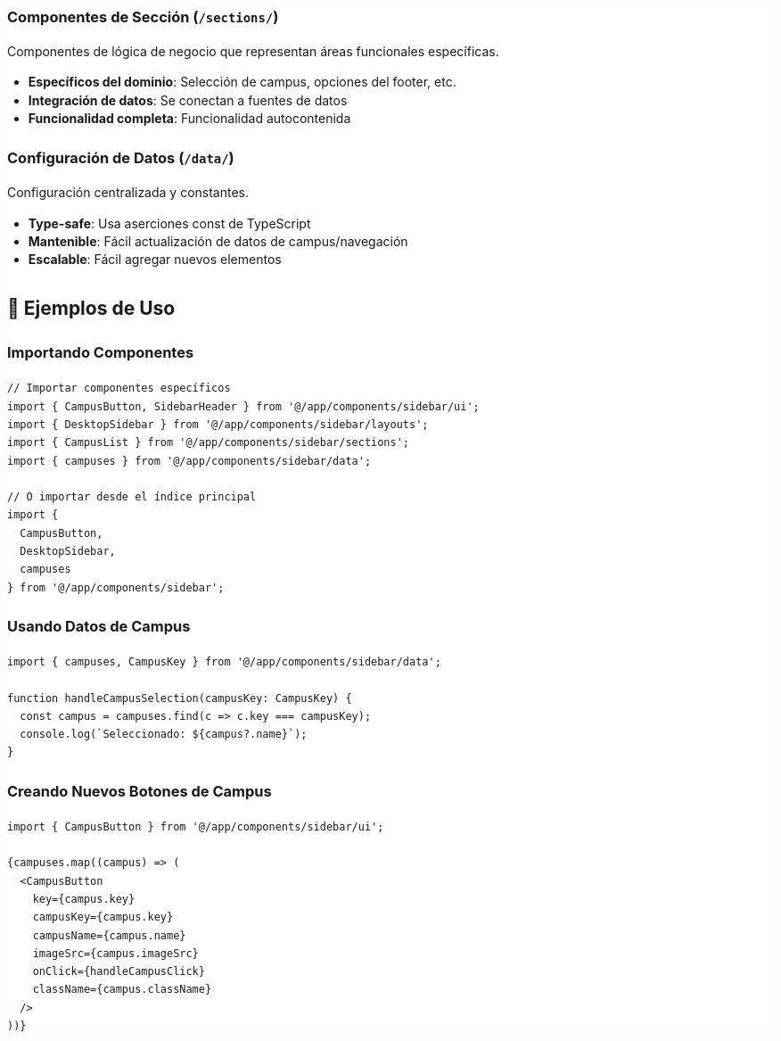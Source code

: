 ### **Componentes de Sección** (`/sections/`)
Componentes de lógica de negocio que representan áreas funcionales específicas.

- **Específicos del dominio**: Selección de campus, opciones del footer, etc.
- **Integración de datos**: Se conectan a fuentes de datos
- **Funcionalidad completa**: Funcionalidad autocontenida

### **Configuración de Datos** (`/data/`)
Configuración centralizada y constantes.

- **Type-safe**: Usa aserciones const de TypeScript
- **Mantenible**: Fácil actualización de datos de campus/navegación
- **Escalable**: Fácil agregar nuevos elementos

## 🚀 Ejemplos de Uso

### Importando Componentes

```tsx
// Importar componentes específicos
import { CampusButton, SidebarHeader } from '@/app/components/sidebar/ui';
import { DesktopSidebar } from '@/app/components/sidebar/layouts';
import { CampusList } from '@/app/components/sidebar/sections';
import { campuses } from '@/app/components/sidebar/data';

// O importar desde el índice principal
import { 
  CampusButton, 
  DesktopSidebar, 
  campuses 
} from '@/app/components/sidebar';
```

### Usando Datos de Campus

```tsx
import { campuses, CampusKey } from '@/app/components/sidebar/data';

function handleCampusSelection(campusKey: CampusKey) {
  const campus = campuses.find(c => c.key === campusKey);
  console.log(`Seleccionado: ${campus?.name}`);
}
```

### Creando Nuevos Botones de Campus

```tsx
import { CampusButton } from '@/app/components/sidebar/ui';

{campuses.map((campus) => (
  <CampusButton
    key={campus.key}
    campusKey={campus.key}
    campusName={campus.name}
    imageSrc={campus.imageSrc}
    onClick={handleCampusClick}
    className={campus.className}
  />
))}
```
